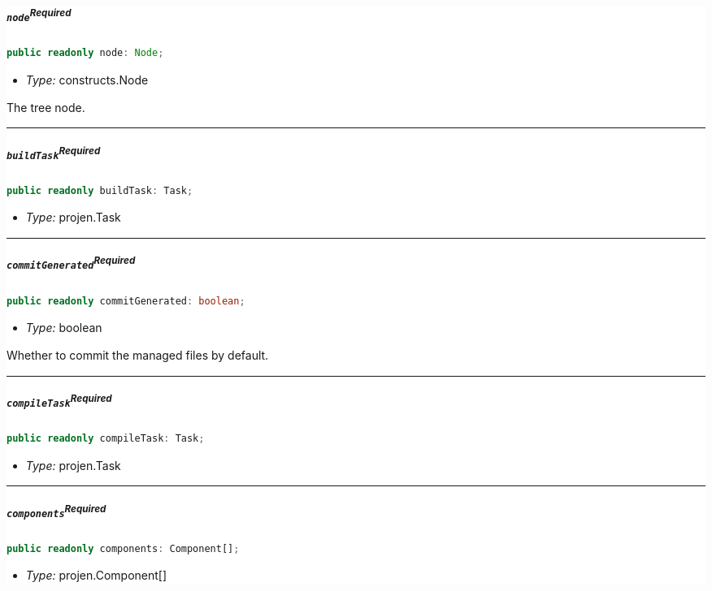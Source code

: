 ##### `node`<sup>Required</sup> <a name="node" id="@mbialon/provider-project.CdktfProviderProject.property.node"></a>

```typescript
public readonly node: Node;
```

- *Type:* constructs.Node

The tree node.

---

##### `buildTask`<sup>Required</sup> <a name="buildTask" id="@mbialon/provider-project.CdktfProviderProject.property.buildTask"></a>

```typescript
public readonly buildTask: Task;
```

- *Type:* projen.Task

---

##### `commitGenerated`<sup>Required</sup> <a name="commitGenerated" id="@mbialon/provider-project.CdktfProviderProject.property.commitGenerated"></a>

```typescript
public readonly commitGenerated: boolean;
```

- *Type:* boolean

Whether to commit the managed files by default.

---

##### `compileTask`<sup>Required</sup> <a name="compileTask" id="@mbialon/provider-project.CdktfProviderProject.property.compileTask"></a>

```typescript
public readonly compileTask: Task;
```

- *Type:* projen.Task

---

##### `components`<sup>Required</sup> <a name="components" id="@mbialon/provider-project.CdktfProviderProject.property.components"></a>

```typescript
public readonly components: Component[];
```

- *Type:* projen.Component[]
